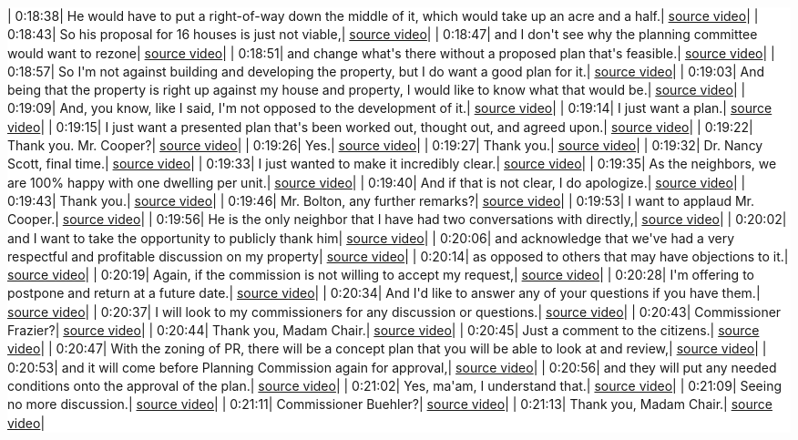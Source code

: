 | 0:18:38| He would have to put a right-of-way down the middle of it, which would take up an acre and a half.| [source video](https://archive.org/details/co-com-r-267-230123-zoning?start=1118)|
| 0:18:43| So his proposal for 16 houses is just not viable,| [source video](https://archive.org/details/co-com-r-267-230123-zoning?start=1123)|
| 0:18:47| and I don't see why the planning committee would want to rezone| [source video](https://archive.org/details/co-com-r-267-230123-zoning?start=1127)|
| 0:18:51| and change what's there without a proposed plan that's feasible.| [source video](https://archive.org/details/co-com-r-267-230123-zoning?start=1131)|
| 0:18:57| So I'm not against building and developing the property, but I do want a good plan for it.| [source video](https://archive.org/details/co-com-r-267-230123-zoning?start=1137)|
| 0:19:03| And being that the property is right up against my house and property, I would like to know what that would be.| [source video](https://archive.org/details/co-com-r-267-230123-zoning?start=1143)|
| 0:19:09| And, you know, like I said, I'm not opposed to the development of it.| [source video](https://archive.org/details/co-com-r-267-230123-zoning?start=1149)|
| 0:19:14| I just want a plan.| [source video](https://archive.org/details/co-com-r-267-230123-zoning?start=1154)|
| 0:19:15| I just want a presented plan that's been worked out, thought out, and agreed upon.| [source video](https://archive.org/details/co-com-r-267-230123-zoning?start=1155)|
| 0:19:22| Thank you. Mr. Cooper?| [source video](https://archive.org/details/co-com-r-267-230123-zoning?start=1162)|
| 0:19:26| Yes.| [source video](https://archive.org/details/co-com-r-267-230123-zoning?start=1166)|
| 0:19:27| Thank you.| [source video](https://archive.org/details/co-com-r-267-230123-zoning?start=1167)|
| 0:19:32| Dr. Nancy Scott, final time.| [source video](https://archive.org/details/co-com-r-267-230123-zoning?start=1172)|
| 0:19:33| I just wanted to make it incredibly clear.| [source video](https://archive.org/details/co-com-r-267-230123-zoning?start=1173)|
| 0:19:35| As the neighbors, we are 100% happy with one dwelling per unit.| [source video](https://archive.org/details/co-com-r-267-230123-zoning?start=1175)|
| 0:19:40| And if that is not clear, I do apologize.| [source video](https://archive.org/details/co-com-r-267-230123-zoning?start=1180)|
| 0:19:43| Thank you.| [source video](https://archive.org/details/co-com-r-267-230123-zoning?start=1183)|
| 0:19:46| Mr. Bolton, any further remarks?| [source video](https://archive.org/details/co-com-r-267-230123-zoning?start=1186)|
| 0:19:53| I want to applaud Mr. Cooper.| [source video](https://archive.org/details/co-com-r-267-230123-zoning?start=1193)|
| 0:19:56| He is the only neighbor that I have had two conversations with directly,| [source video](https://archive.org/details/co-com-r-267-230123-zoning?start=1196)|
| 0:20:02| and I want to take the opportunity to publicly thank him| [source video](https://archive.org/details/co-com-r-267-230123-zoning?start=1202)|
| 0:20:06| and acknowledge that we've had a very respectful and profitable discussion on my property| [source video](https://archive.org/details/co-com-r-267-230123-zoning?start=1206)|
| 0:20:14| as opposed to others that may have objections to it.| [source video](https://archive.org/details/co-com-r-267-230123-zoning?start=1214)|
| 0:20:19| Again, if the commission is not willing to accept my request,| [source video](https://archive.org/details/co-com-r-267-230123-zoning?start=1219)|
| 0:20:28| I'm offering to postpone and return at a future date.| [source video](https://archive.org/details/co-com-r-267-230123-zoning?start=1228)|
| 0:20:34| And I'd like to answer any of your questions if you have them.| [source video](https://archive.org/details/co-com-r-267-230123-zoning?start=1234)|
| 0:20:37| I will look to my commissioners for any discussion or questions.| [source video](https://archive.org/details/co-com-r-267-230123-zoning?start=1237)|
| 0:20:43| Commissioner Frazier?| [source video](https://archive.org/details/co-com-r-267-230123-zoning?start=1243)|
| 0:20:44| Thank you, Madam Chair.| [source video](https://archive.org/details/co-com-r-267-230123-zoning?start=1244)|
| 0:20:45| Just a comment to the citizens.| [source video](https://archive.org/details/co-com-r-267-230123-zoning?start=1245)|
| 0:20:47| With the zoning of PR, there will be a concept plan that you will be able to look at and review,| [source video](https://archive.org/details/co-com-r-267-230123-zoning?start=1247)|
| 0:20:53| and it will come before Planning Commission again for approval,| [source video](https://archive.org/details/co-com-r-267-230123-zoning?start=1253)|
| 0:20:56| and they will put any needed conditions onto the approval of the plan.| [source video](https://archive.org/details/co-com-r-267-230123-zoning?start=1256)|
| 0:21:02| Yes, ma'am, I understand that.| [source video](https://archive.org/details/co-com-r-267-230123-zoning?start=1262)|
| 0:21:09| Seeing no more discussion.| [source video](https://archive.org/details/co-com-r-267-230123-zoning?start=1269)|
| 0:21:11| Commissioner Buehler?| [source video](https://archive.org/details/co-com-r-267-230123-zoning?start=1271)|
| 0:21:13| Thank you, Madam Chair.| [source video](https://archive.org/details/co-com-r-267-230123-zoning?start=1273)|